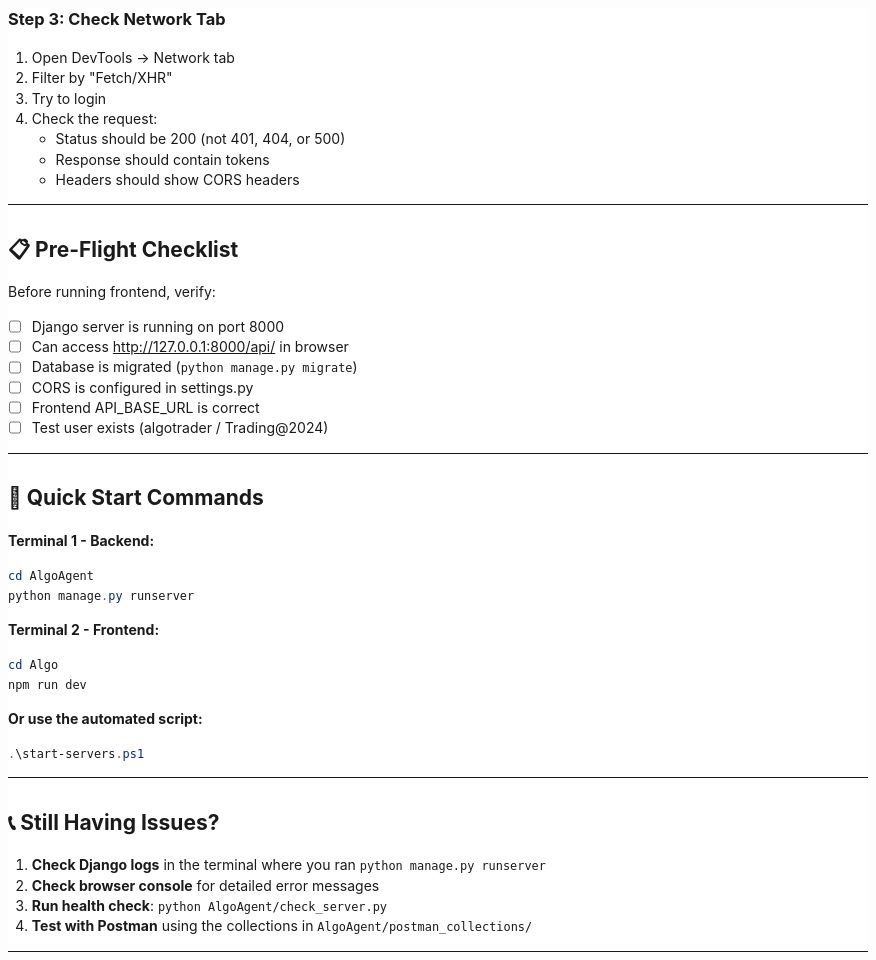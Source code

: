 ### Step 3: Check Network Tab

1. Open DevTools → Network tab
2. Filter by "Fetch/XHR"
3. Try to login
4. Check the request:
   - Status should be 200 (not 401, 404, or 500)
   - Response should contain tokens
   - Headers should show CORS headers

---

## 📋 Pre-Flight Checklist

Before running frontend, verify:

- [ ] Django server is running on port 8000
- [ ] Can access http://127.0.0.1:8000/api/ in browser
- [ ] Database is migrated (`python manage.py migrate`)
- [ ] CORS is configured in settings.py
- [ ] Frontend API_BASE_URL is correct
- [ ] Test user exists (algotrader / Trading@2024)

---

## 🚀 Quick Start Commands

**Terminal 1 - Backend:**
```powershell
cd AlgoAgent
python manage.py runserver
```

**Terminal 2 - Frontend:**
```powershell
cd Algo
npm run dev
```

**Or use the automated script:**
```powershell
.\start-servers.ps1
```

---

## 📞 Still Having Issues?

1. **Check Django logs** in the terminal where you ran `python manage.py runserver`
2. **Check browser console** for detailed error messages
3. **Run health check**: `python AlgoAgent/check_server.py`
4. **Test with Postman** using the collections in `AlgoAgent/postman_collections/`

---
